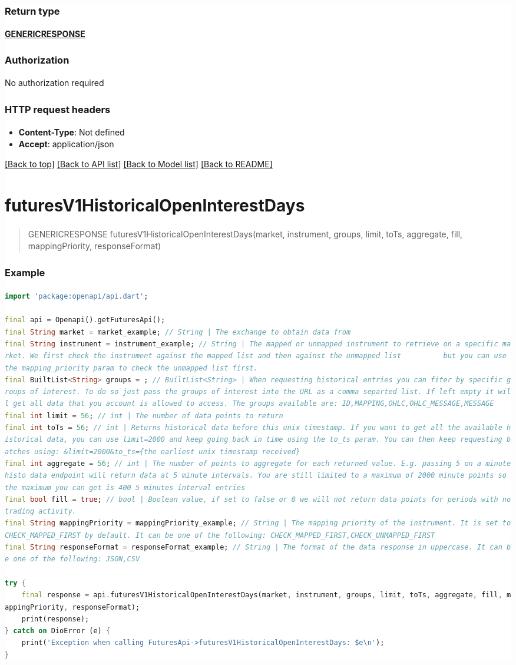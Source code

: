 ### Return type

[**GENERICRESPONSE**](GENERICRESPONSE.md)

### Authorization

No authorization required

### HTTP request headers

 - **Content-Type**: Not defined
 - **Accept**: application/json

[[Back to top]](#) [[Back to API list]](../README.md#documentation-for-api-endpoints) [[Back to Model list]](../README.md#documentation-for-models) [[Back to README]](../README.md)

# **futuresV1HistoricalOpenInterestDays**
> GENERICRESPONSE futuresV1HistoricalOpenInterestDays(market, instrument, groups, limit, toTs, aggregate, fill, mappingPriority, responseFormat)



### Example
```dart
import 'package:openapi/api.dart';

final api = Openapi().getFuturesApi();
final String market = market_example; // String | The exchange to obtain data from
final String instrument = instrument_example; // String | The mapped or unmapped instrument to retrieve on a specific market. We first check the instrument against the mapped list and then against the unmapped list          but you can use the mapping_priority param to check the unmapped list first.
final BuiltList<String> groups = ; // BuiltList<String> | When requesting historical entries you can fiter by specific groups of interest. To do so just pass the groups of interest into the URL as a comma separted list. If left empty it will get all data that you account is allowed to access. The groups available are: ID,MAPPING,OHLC,OHLC_MESSAGE,MESSAGE
final int limit = 56; // int | The number of data points to return
final int toTs = 56; // int | Returns historical data before this unix timestamp. If you want to get all the available historical data, you can use limit=2000 and keep going back in time using the to_ts param. You can then keep requesting batches using: &limit=2000&to_ts={the earliest unix timestamp received}
final int aggregate = 56; // int | The number of points to aggregate for each returned value. E.g. passing 5 on a minute histo data endpoint will return data at 5 minute intervals. You are still limited to a maximum of 2000 minute points so the maximum you can get is 400 5 minutes interval entries
final bool fill = true; // bool | Boolean value, if set to false or 0 we will not return data points for periods with no trading activity.
final String mappingPriority = mappingPriority_example; // String | The mapping priority of the instrument. It is set to CHECK_MAPPED_FIRST by default. It can be one of the following: CHECK_MAPPED_FIRST,CHECK_UNMAPPED_FIRST
final String responseFormat = responseFormat_example; // String | The format of the data response in uppercase. It can be one of the following: JSON,CSV

try {
    final response = api.futuresV1HistoricalOpenInterestDays(market, instrument, groups, limit, toTs, aggregate, fill, mappingPriority, responseFormat);
    print(response);
} catch on DioError (e) {
    print('Exception when calling FuturesApi->futuresV1HistoricalOpenInterestDays: $e\n');
}
```
